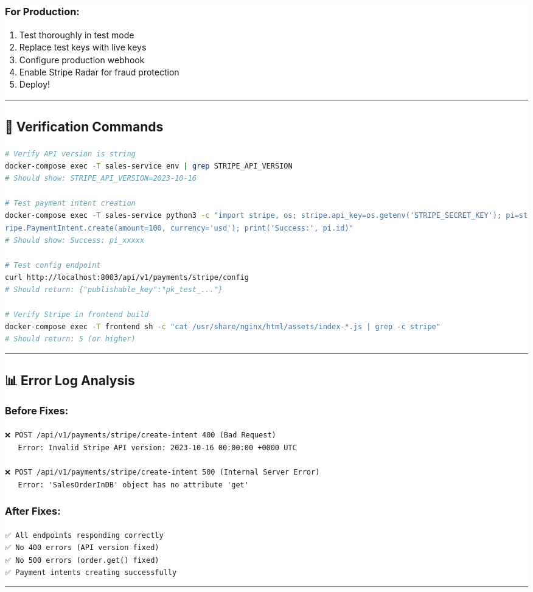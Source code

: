 ### For Production:

1. Test thoroughly in test mode
2. Replace test keys with live keys
3. Configure production webhook
4. Enable Stripe Radar for fraud protection
5. Deploy!

---

## 🧪 Verification Commands

```bash
# Verify API version is string
docker-compose exec -T sales-service env | grep STRIPE_API_VERSION
# Should show: STRIPE_API_VERSION=2023-10-16

# Test payment intent creation
docker-compose exec -T sales-service python3 -c "import stripe, os; stripe.api_key=os.getenv('STRIPE_SECRET_KEY'); pi=stripe.PaymentIntent.create(amount=100, currency='usd'); print('Success:', pi.id)"
# Should show: Success: pi_xxxxx

# Test config endpoint
curl http://localhost:8003/api/v1/payments/stripe/config
# Should return: {"publishable_key":"pk_test_..."}

# Verify Stripe in frontend build
docker-compose exec -T frontend sh -c "cat /usr/share/nginx/html/assets/index-*.js | grep -c stripe"
# Should return: 5 (or higher)
```

---

## 📊 Error Log Analysis

### Before Fixes:
```
❌ POST /api/v1/payments/stripe/create-intent 400 (Bad Request)
   Error: Invalid Stripe API version: 2023-10-16 00:00:00 +0000 UTC

❌ POST /api/v1/payments/stripe/create-intent 500 (Internal Server Error)
   Error: 'SalesOrderInDB' object has no attribute 'get'
```

### After Fixes:
```
✅ All endpoints responding correctly
✅ No 400 errors (API version fixed)
✅ No 500 errors (order.get() fixed)
✅ Payment intents creating successfully
```

---